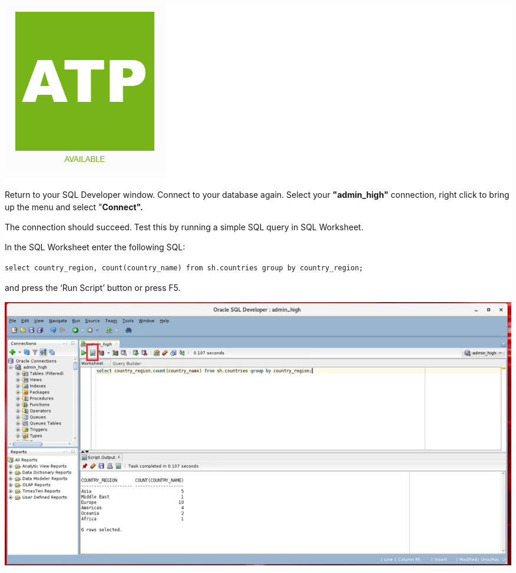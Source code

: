  

   ![Lab100ATPAvailablebox](./images/common/ATPAvailablebox.png)

 

Return to your SQL Developer window.  Connect to your database again. Select your **"admin_high"** connection, right click to bring up the menu and select "**Connect".** 

 

   

 

The connection should succeed. Test this by running a simple SQL query in SQL Worksheet.

 

In the SQL Worksheet enter the following SQL:

 

`select country_region, count(country_name) from sh.countries group by country_region;`

 

and press the ‘Run Script’ button or press F5. 

![Lab200SQLDevCountrySQL](./images/200/Lab200SQLDevCountrySQL.png)   
